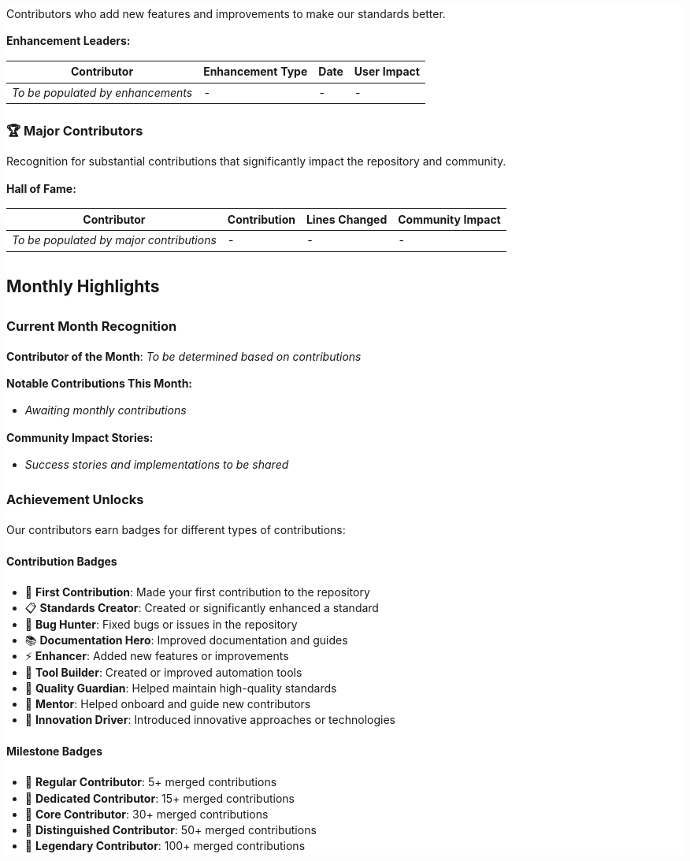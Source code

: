 Contributors who add new features and improvements to make our standards better.

**Enhancement Leaders:**


| Contributor | Enhancement Type | Date | User Impact |
|------------|------------------|------|-------------|
| *To be populated by enhancements* | - | - | - |

### 🏆 Major Contributors

Recognition for substantial contributions that significantly impact the repository and community.

**Hall of Fame:**


| Contributor | Contribution | Lines Changed | Community Impact |
|------------|-------------|---------------|------------------|
| *To be populated by major contributions* | - | - | - |

## Monthly Highlights

### Current Month Recognition

**Contributor of the Month**: *To be determined based on contributions*

**Notable Contributions This Month:**
- *Awaiting monthly contributions*

**Community Impact Stories:**
- *Success stories and implementations to be shared*

### Achievement Unlocks

Our contributors earn badges for different types of contributions:

#### Contribution Badges
- 🌟 **First Contribution**: Made your first contribution to the repository
- 📋 **Standards Creator**: Created or significantly enhanced a standard
- 🐛 **Bug Hunter**: Fixed bugs or issues in the repository
- 📚 **Documentation Hero**: Improved documentation and guides
- ⚡ **Enhancer**: Added new features or improvements
- 🔧 **Tool Builder**: Created or improved automation tools
- 🎯 **Quality Guardian**: Helped maintain high-quality standards
- 🤝 **Mentor**: Helped onboard and guide new contributors
- 🚀 **Innovation Driver**: Introduced innovative approaches or technologies

#### Milestone Badges
- 🥉 **Regular Contributor**: 5+ merged contributions
- 🥈 **Dedicated Contributor**: 15+ merged contributions  
- 🥇 **Core Contributor**: 30+ merged contributions
- 💎 **Distinguished Contributor**: 50+ merged contributions
- 👑 **Legendary Contributor**: 100+ merged contributions

